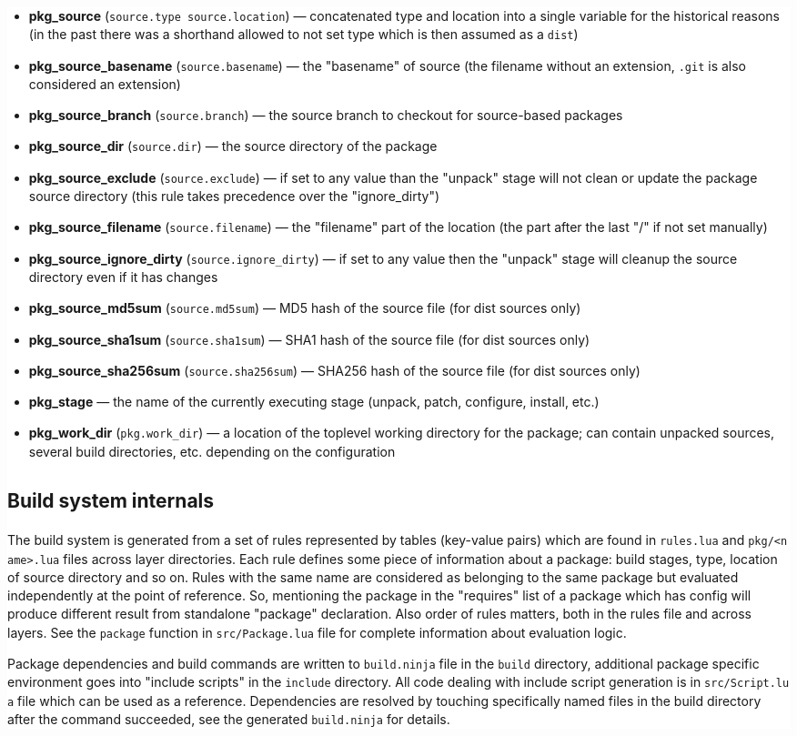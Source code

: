 - **pkg_source** (`source.type source.location`) — concatenated type and
  location into a single variable for the historical reasons (in the past there
  was a shorthand allowed to not set type which is then assumed as a `dist`)

- **pkg_source_basename** (`source.basename`) — the "basename" of source (the
  filename without an extension, `.git` is also considered an extension)

- **pkg_source_branch** (`source.branch`) — the source branch to checkout for
  source-based packages

- **pkg_source_dir** (`source.dir`) — the source directory of the package

- **pkg_source_exclude** (`source.exclude`) — if set to any value than the
  "unpack" stage will not clean or update the package source directory (this
  rule takes precedence over the "ignore\_dirty")

- **pkg_source_filename** (`source.filename`) — the "filename" part of the
  location (the part after the last "/" if not set manually)

- **pkg_source_ignore_dirty** (`source.ignore_dirty`) — if set to any value
  then the "unpack" stage will cleanup the source directory even if it has
  changes

- **pkg_source_md5sum** (`source.md5sum`) — MD5 hash of the source file (for
  dist sources only)

- **pkg_source_sha1sum** (`source.sha1sum`) — SHA1 hash of the source file (for
  dist sources only)

- **pkg_source_sha256sum** (`source.sha256sum`) — SHA256 hash of the source
  file (for dist sources only)

- **pkg_stage** — the name of the currently executing stage (unpack, patch,
  configure, install, etc.)

- **pkg_work_dir** (`pkg.work_dir`) — a location of the toplevel working
  directory for the package; can contain unpacked sources, several build
  directories, etc. depending on the configuration

## Build system internals

The build system is generated from a set of rules represented by tables
(key-value pairs) which are found in `rules.lua` and `pkg/<name>.lua` files
across layer directories. Each rule defines some piece of information about a
package: build stages, type, location of source directory and so on. Rules with
the same name are considered as belonging to the same package but evaluated
independently at the point of reference. So, mentioning the package in the
"requires" list of a package which has config will produce different result from
standalone "package" declaration. Also order of rules matters, both in the rules
file and across layers. See the `package` function in `src/Package.lua` file for
complete information about evaluation logic.

Package dependencies and build commands are written to `build.ninja` file in
the `build` directory, additional package specific environment goes into
"include scripts" in the `include` directory. All code dealing with include
script generation is in `src/Script.lua` file which can be used as a reference.
Dependencies are resolved by touching specifically named files in the build
directory after the command succeeded, see the generated `build.ninja` for
details.
